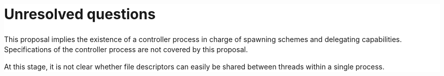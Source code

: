 # Unresolved questions
[unresolved]: #unresolved-questions

This proposal implies the existence of a controller process in charge of spawning
schemes and delegating capabilities. Specifications of the controller process are
not covered by this proposal.

At this stage, it is not clear whether file descriptors can easily be shared
between threads within a single process.

[summary]: #summary
[motivation]: #motivation
[design]: #detailed-design
[drawbacks]: #drawbacks
[alternatives]: #alternatives